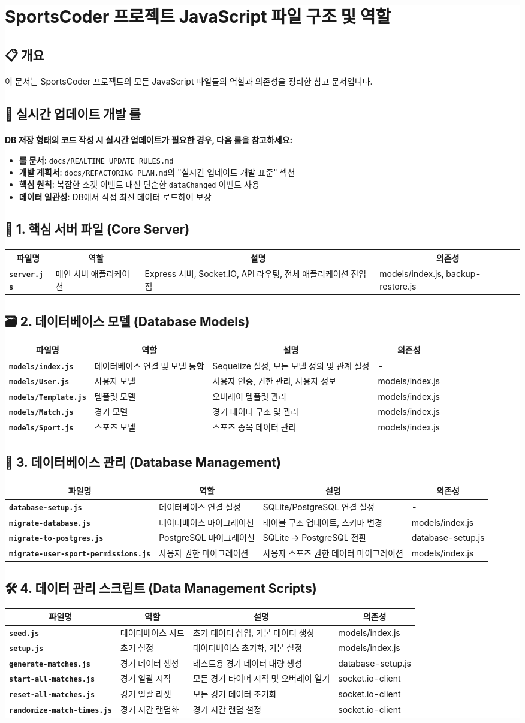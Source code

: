 # SportsCoder 프로젝트 JavaScript 파일 구조 및 역할

## 📋 개요
이 문서는 SportsCoder 프로젝트의 모든 JavaScript 파일들의 역할과 의존성을 정리한 참고 문서입니다.

## 🔄 실시간 업데이트 개발 룰
**DB 저장 형태의 코드 작성 시 실시간 업데이트가 필요한 경우, 다음 룰을 참고하세요:**
- **룰 문서**: `docs/REALTIME_UPDATE_RULES.md`
- **개발 계획서**: `docs/REFACTORING_PLAN.md`의 "실시간 업데이트 개발 표준" 섹션
- **핵심 원칙**: 복잡한 소켓 이벤트 대신 단순한 `dataChanged` 이벤트 사용
- **데이터 일관성**: DB에서 직접 최신 데이터 로드하여 보장

## 🎯 1. 핵심 서버 파일 (Core Server)

| 파일명 | 역할 | 설명 | 의존성 |
|--------|------|------|--------|
| **`server.js`** | 메인 서버 애플리케이션 | Express 서버, Socket.IO, API 라우팅, 전체 애플리케이션 진입점 | models/index.js, backup-restore.js |

## 🗃️ 2. 데이터베이스 모델 (Database Models)

| 파일명 | 역할 | 설명 | 의존성 |
|--------|------|------|--------|
| **`models/index.js`** | 데이터베이스 연결 및 모델 통합 | Sequelize 설정, 모든 모델 정의 및 관계 설정 | - |
| **`models/User.js`** | 사용자 모델 | 사용자 인증, 권한 관리, 사용자 정보 | models/index.js |
| **`models/Template.js`** | 템플릿 모델 | 오버레이 템플릿 관리 | models/index.js |
| **`models/Match.js`** | 경기 모델 | 경기 데이터 구조 및 관리 | models/index.js |
| **`models/Sport.js`** | 스포츠 모델 | 스포츠 종목 데이터 관리 | models/index.js |

## 🔧 3. 데이터베이스 관리 (Database Management)

| 파일명 | 역할 | 설명 | 의존성 |
|--------|------|------|--------|
| **`database-setup.js`** | 데이터베이스 연결 설정 | SQLite/PostgreSQL 연결 설정 | - |
| **`migrate-database.js`** | 데이터베이스 마이그레이션 | 테이블 구조 업데이트, 스키마 변경 | models/index.js |
| **`migrate-to-postgres.js`** | PostgreSQL 마이그레이션 | SQLite → PostgreSQL 전환 | database-setup.js |
| **`migrate-user-sport-permissions.js`** | 사용자 권한 마이그레이션 | 사용자 스포츠 권한 데이터 마이그레이션 | models/index.js |

## 🛠️ 4. 데이터 관리 스크립트 (Data Management Scripts)

| 파일명 | 역할 | 설명 | 의존성 |
|--------|------|------|--------|
| **`seed.js`** | 데이터베이스 시드 | 초기 데이터 삽입, 기본 데이터 생성 | models/index.js |
| **`setup.js`** | 초기 설정 | 데이터베이스 초기화, 기본 설정 | models/index.js |
| **`generate-matches.js`** | 경기 데이터 생성 | 테스트용 경기 데이터 대량 생성 | database-setup.js |
| **`start-all-matches.js`** | 경기 일괄 시작 | 모든 경기 타이머 시작 및 오버레이 열기 | socket.io-client |
| **`reset-all-matches.js`** | 경기 일괄 리셋 | 모든 경기 데이터 초기화 | socket.io-client |
| **`randomize-match-times.js`** | 경기 시간 랜덤화 | 경기 시간 랜덤 설정 | socket.io-client |
